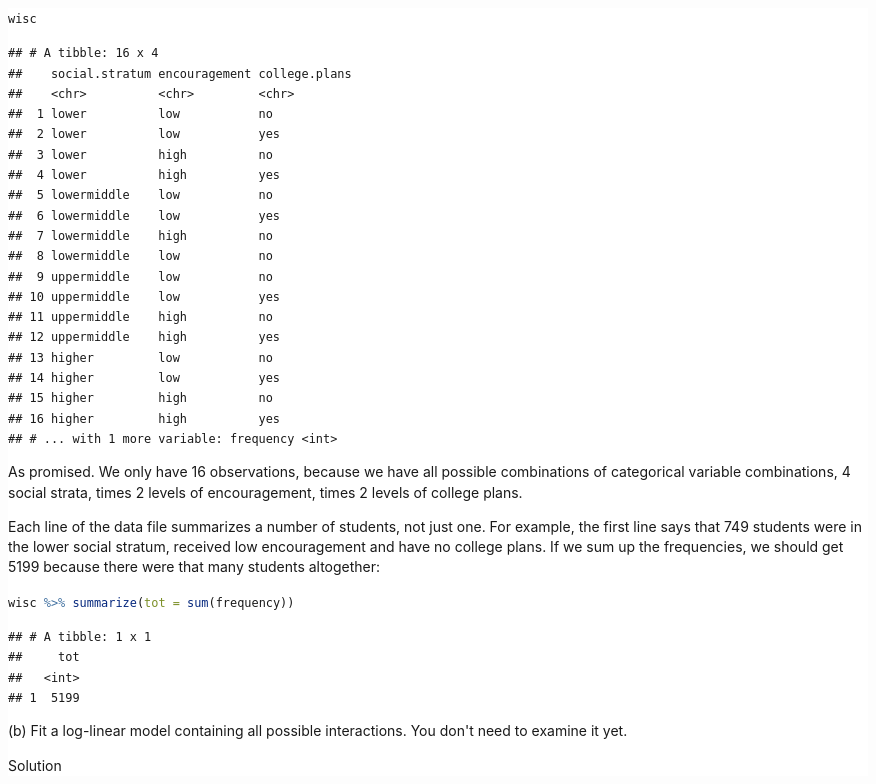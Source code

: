 ```r
wisc
```

```
## # A tibble: 16 x 4
##    social.stratum encouragement college.plans
##    <chr>          <chr>         <chr>        
##  1 lower          low           no           
##  2 lower          low           yes          
##  3 lower          high          no           
##  4 lower          high          yes          
##  5 lowermiddle    low           no           
##  6 lowermiddle    low           yes          
##  7 lowermiddle    high          no           
##  8 lowermiddle    low           no           
##  9 uppermiddle    low           no           
## 10 uppermiddle    low           yes          
## 11 uppermiddle    high          no           
## 12 uppermiddle    high          yes          
## 13 higher         low           no           
## 14 higher         low           yes          
## 15 higher         high          no           
## 16 higher         high          yes          
## # ... with 1 more variable: frequency <int>
```

     

As promised. We only have 16 observations, because we have all
possible combinations of categorical variable combinations, 4 social
strata, times 2 levels of encouragement, times 2 levels of college
plans. 

Each line of the data file summarizes a number of students, not just
one.  For example, the first line says that 749 students were in the
lower social stratum, received low encouragement and have no college
plans. If we sum up the frequencies, we should get 5199 because there
were that many students altogether:


```r
wisc %>% summarize(tot = sum(frequency))
```

```
## # A tibble: 1 x 1
##     tot
##   <int>
## 1  5199
```

 


(b) Fit a log-linear model containing all possible
interactions. You don't need to examine it yet.

Solution
